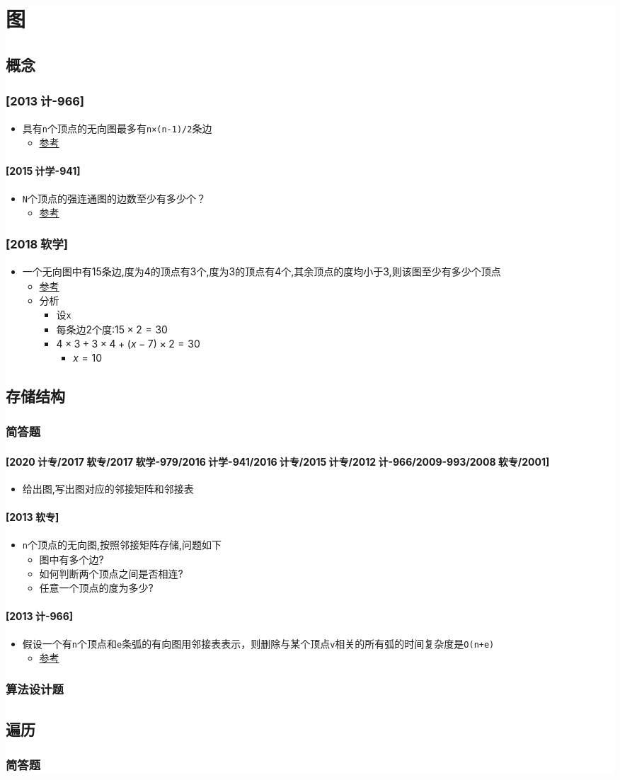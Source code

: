 # 图

## 概念

### [2013 计-966]

- 具有`n`个顶点的无向图最多有`n×(n-1)/2`条边
  - [参考](https://www.nowcoder.com/questionTerminal/eb53580e9542442bb66f843e28612d5a)

#### [2015 计学-941]

- `N`个顶点的强连通图的边数至少有多少个？
  - [参考](https://www.nowcoder.com/questionTerminal/866fc718a3b74386a6d21e13b602a04d)

### [2018 软学]

- 一个无向图中有15条边,度为4的顶点有3个,度为3的顶点有4个,其余顶点的度均小于3,则该图至少有多少个顶点
  - [参考](https://www.nowcoder.com/questionTerminal/8f6751ea700948af913dd5b26073bc2b)
  - 分析
    - 设`x`
    - 每条边2个度:$15\times2 = 30$
    - $4\times3+3\times4 + (x-7)\times2 = 30$
      - $x = 10$

## 存储结构

### 简答题

#### [2020 计专/2017 软专/2017 软学-979/2016 计学-941/2016 计专/2015 计专/2012 计-966/2009-993/2008 软专/2001]

- 给出图,写出图对应的邻接矩阵和邻接表

#### [2013 软专]

- `n`个顶点的无向图,按照邻接矩阵存储,问题如下
  - 图中有多个边?
  - 如何判断两个顶点之间是否相连?
  - 任意一个顶点的度为多少?

#### [2013 计-966]

- 假设一个有`n`个顶点和`e`条弧的有向图用邻接表表示，则删除与某个顶点`v`相关的所有弧的时间复杂度是`O(n+e)`
  - [参考](https://www.nowcoder.com/questionTerminal/2b01e98614914fc8ab1d1631971a88d9)

### 算法设计题

## 遍历

### 简答题
